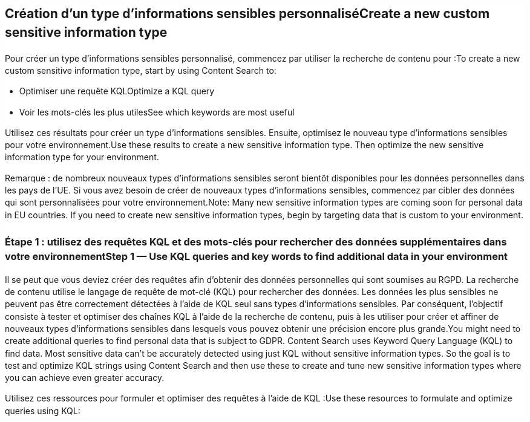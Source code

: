 ## <a name="create-a-new-custom-sensitive-information-type"></a><span data-ttu-id="5b9f9-164">Création d’un type d’informations sensibles personnalisé</span><span class="sxs-lookup"><span data-stu-id="5b9f9-164">Create a new custom sensitive information type</span></span>

<span data-ttu-id="5b9f9-165">Pour créer un type d’informations sensibles personnalisé, commencez par utiliser la recherche de contenu pour :</span><span class="sxs-lookup"><span data-stu-id="5b9f9-165">To create a new custom sensitive information type, start by using Content Search to:</span></span>

-   <span data-ttu-id="5b9f9-166">Optimiser une requête KQL</span><span class="sxs-lookup"><span data-stu-id="5b9f9-166">Optimize a KQL query</span></span>

-   <span data-ttu-id="5b9f9-167">Voir les mots-clés les plus utiles</span><span class="sxs-lookup"><span data-stu-id="5b9f9-167">See which keywords are most useful</span></span>

<span data-ttu-id="5b9f9-p110">Utilisez ces résultats pour créer un type d’informations sensibles. Ensuite, optimisez le nouveau type d’informations sensibles pour votre environnement.</span><span class="sxs-lookup"><span data-stu-id="5b9f9-p110">Use these results to create a new sensitive information type. Then optimize the new sensitive information type for your environment.</span></span>

<span data-ttu-id="5b9f9-p111">Remarque : de nombreux nouveaux types d’informations sensibles seront bientôt disponibles pour les données personnelles dans les pays de l’UE. Si vous avez besoin de créer de nouveaux types d’informations sensibles, commencez par cibler des données qui sont personnalisées pour votre environnement.</span><span class="sxs-lookup"><span data-stu-id="5b9f9-p111">Note: Many new sensitive information types are coming soon for personal data in EU countries. If you need to create new sensitive information types, begin by targeting data that is custom to your environment.</span></span>

### <a name="step-1--use-kql-queries-and-key-words-to-find-additional-data-in-your-environment"></a><span data-ttu-id="5b9f9-172">Étape 1 : utilisez des requêtes KQL et des mots-clés pour rechercher des données supplémentaires dans votre environnement</span><span class="sxs-lookup"><span data-stu-id="5b9f9-172">Step 1 — Use KQL queries and key words to find additional data in your environment</span></span>

<span data-ttu-id="5b9f9-p112">Il se peut que vous deviez créer des requêtes afin d’obtenir des données personnelles qui sont soumises au RGPD. La recherche de contenu utilise le langage de requête de mot-clé (KQL) pour rechercher des données. Les données les plus sensibles ne peuvent pas être correctement détectées à l’aide de KQL seul sans types d’informations sensibles. Par conséquent, l’objectif consiste à tester et optimiser des chaînes KQL à l’aide de la recherche de contenu, puis à les utiliser pour créer et affiner de nouveaux types d’informations sensibles dans lesquels vous pouvez obtenir une précision encore plus grande.</span><span class="sxs-lookup"><span data-stu-id="5b9f9-p112">You might need to create additional queries to find personal data that is subject to GDPR. Content Search uses Keyword Query Language (KQL) to find data. Most sensitive data can’t be accurately detected using just KQL without sensitive information types. So the goal is to test and optimize KQL strings using Content Search and then use these to create and tune new sensitive information types where you can achieve even greater accuracy.</span></span>

<span data-ttu-id="5b9f9-177">Utilisez ces ressources pour formuler et optimiser des requêtes à l’aide de KQL :</span><span class="sxs-lookup"><span data-stu-id="5b9f9-177">Use these resources to formulate and optimize queries using KQL:</span></span>
